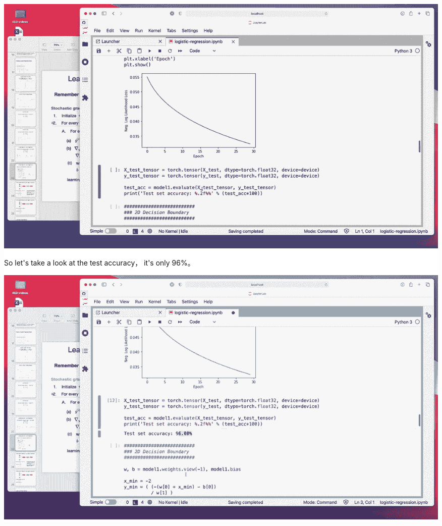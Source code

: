 ![](img/eb410a541f0e309c0b9d6e6b05498cf9_112.png)

So let's take a look at the test accuracy， it's only 96%。



![](img/eb410a541f0e309c0b9d6e6b05498cf9_114.png)
